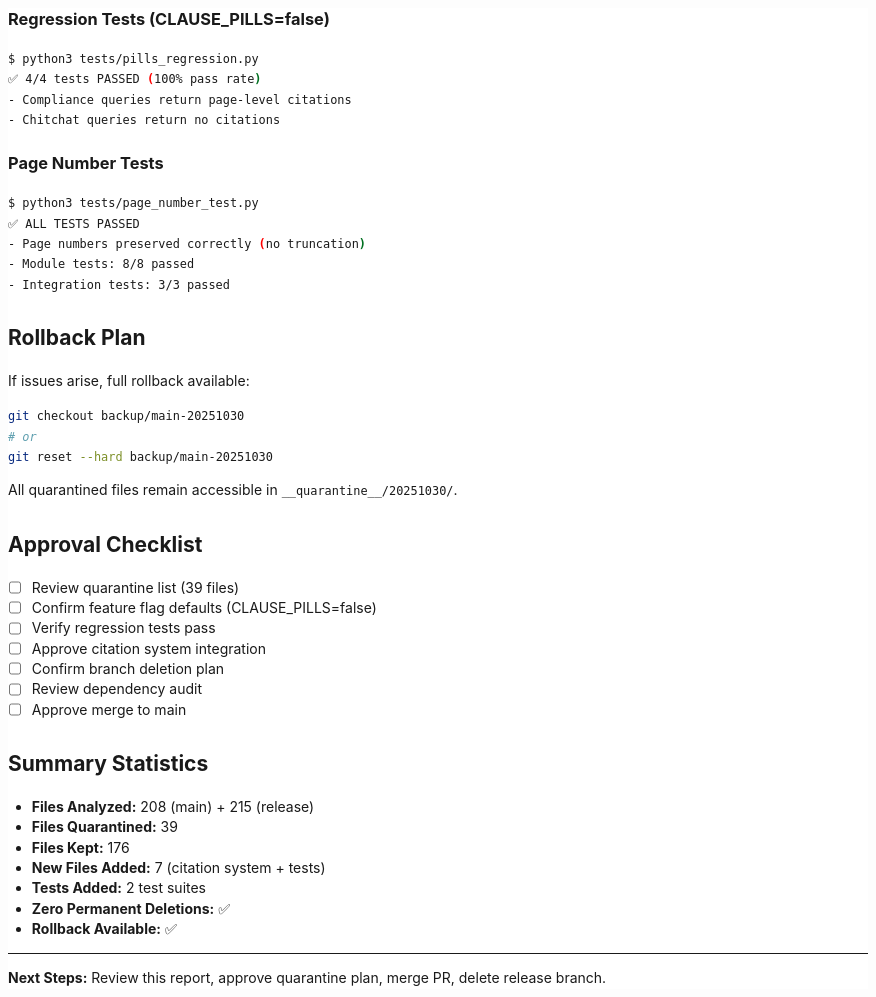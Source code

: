 ### Regression Tests (CLAUSE_PILLS=false)
```bash
$ python3 tests/pills_regression.py
✅ 4/4 tests PASSED (100% pass rate)
- Compliance queries return page-level citations
- Chitchat queries return no citations
```

### Page Number Tests
```bash
$ python3 tests/page_number_test.py
✅ ALL TESTS PASSED
- Page numbers preserved correctly (no truncation)
- Module tests: 8/8 passed
- Integration tests: 3/3 passed
```

## Rollback Plan

If issues arise, full rollback available:
```bash
git checkout backup/main-20251030
# or
git reset --hard backup/main-20251030
```

All quarantined files remain accessible in `__quarantine__/20251030/`.

## Approval Checklist

- [ ] Review quarantine list (39 files)
- [ ] Confirm feature flag defaults (CLAUSE_PILLS=false)
- [ ] Verify regression tests pass
- [ ] Approve citation system integration
- [ ] Confirm branch deletion plan
- [ ] Review dependency audit
- [ ] Approve merge to main

## Summary Statistics

- **Files Analyzed:** 208 (main) + 215 (release)
- **Files Quarantined:** 39
- **Files Kept:** 176
- **New Files Added:** 7 (citation system + tests)
- **Tests Added:** 2 test suites
- **Zero Permanent Deletions:** ✅
- **Rollback Available:** ✅

---
**Next Steps:** Review this report, approve quarantine plan, merge PR, delete release branch.
